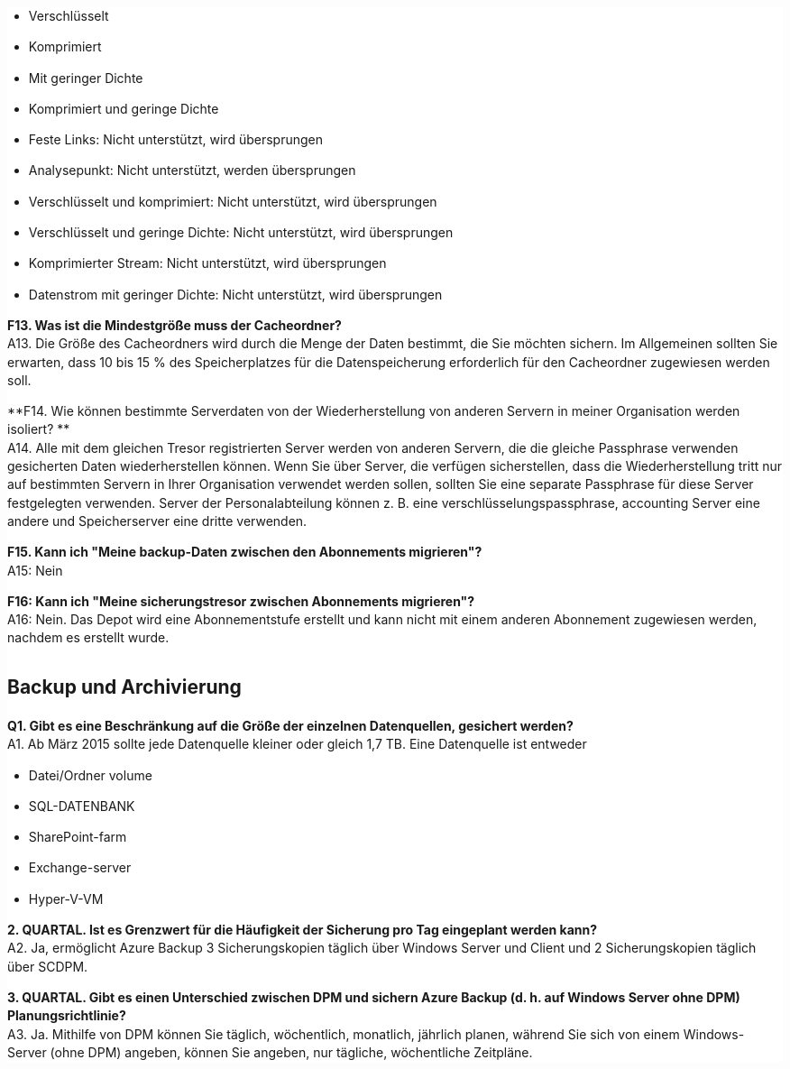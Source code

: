 + Verschlüsselt

+ Komprimiert

+ Mit geringer Dichte

+ Komprimiert und geringe Dichte

+ Feste Links: Nicht unterstützt, wird übersprungen

+ Analysepunkt: Nicht unterstützt, werden übersprungen

+ Verschlüsselt und komprimiert: Nicht unterstützt, wird übersprungen

+ Verschlüsselt und geringe Dichte: Nicht unterstützt, wird übersprungen

+ Komprimierter Stream: Nicht unterstützt, wird übersprungen

+ Datenstrom mit geringer Dichte: Nicht unterstützt, wird übersprungen

**F13. Was ist die Mindestgröße muss der Cacheordner?** <br/> A13. Die Größe des Cacheordners wird durch die Menge der Daten bestimmt, die Sie möchten sichern. Im Allgemeinen sollten Sie erwarten, dass 10 bis 15 % des Speicherplatzes für die Datenspeicherung erforderlich für den Cacheordner zugewiesen werden soll.

**F14. Wie können bestimmte Serverdaten von der Wiederherstellung von anderen Servern in meiner Organisation werden isoliert? **<br/> A14. Alle mit dem gleichen Tresor registrierten Server werden von anderen Servern, die die gleiche Passphrase verwenden gesicherten Daten wiederherstellen können. Wenn Sie über Server, die verfügen sicherstellen, dass die Wiederherstellung tritt nur auf bestimmten Servern in Ihrer Organisation verwendet werden sollen, sollten Sie eine separate Passphrase für diese Server festgelegten verwenden. Server der Personalabteilung können z. B. eine verschlüsselungspassphrase, accounting Server eine andere und Speicherserver eine dritte verwenden.

**F15. Kann ich "Meine backup-Daten zwischen den Abonnements migrieren"?** <br/> A15: Nein

**F16: Kann ich "Meine sicherungstresor zwischen Abonnements migrieren"?** <br/> A16: Nein. Das Depot wird eine Abonnementstufe erstellt und kann nicht mit einem anderen Abonnement zugewiesen werden, nachdem es erstellt wurde.

## Backup und Archivierung
**Q1. Gibt es eine Beschränkung auf die Größe der einzelnen Datenquellen, gesichert werden?** <br/> A1. Ab März 2015 sollte jede Datenquelle kleiner oder gleich 1,7 TB. Eine Datenquelle ist entweder

+ Datei/Ordner volume

+ SQL-DATENBANK

+ SharePoint-farm

+ Exchange-server

+ Hyper-V-VM

**2. QUARTAL. Ist es Grenzwert für die Häufigkeit der Sicherung pro Tag eingeplant werden kann?**<br/> A2. Ja, ermöglicht Azure Backup 3 Sicherungskopien täglich über Windows Server und Client und 2 Sicherungskopien täglich über SCDPM.

**3. QUARTAL. Gibt es einen Unterschied zwischen DPM und sichern Azure Backup (d. h. auf Windows Server ohne DPM) Planungsrichtlinie?** <br/> A3. Ja. Mithilfe von DPM können Sie täglich, wöchentlich, monatlich, jährlich planen, während Sie sich von einem Windows-Server (ohne DPM) angeben, können Sie angeben, nur tägliche, wöchentliche Zeitpläne.
